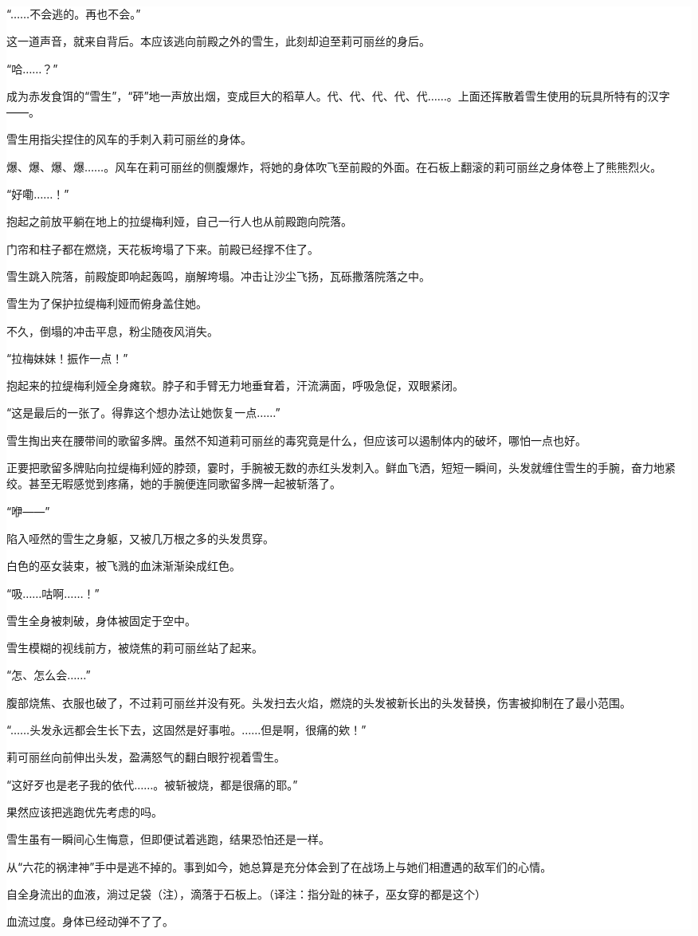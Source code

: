 “……不会逃的。再也不会。”

这一道声音，就来自背后。本应该逃向前殿之外的雪生，此刻却迫至莉可丽丝的身后。

“哈……？”

成为赤发食饵的“雪生”，“砰”地一声放出烟，变成巨大的稻草人。代、代、代、代、代……。上面还挥散着雪生使用的玩具所特有的汉字——。

雪生用指尖捏住的风车的手刺入莉可丽丝的身体。

爆、爆、爆、爆……。风车在莉可丽丝的侧腹爆炸，将她的身体吹飞至前殿的外面。在石板上翻滚的莉可丽丝之身体卷上了熊熊烈火。

“好嘞……！”

抱起之前放平躺在地上的拉缇梅利娅，自己一行人也从前殿跑向院落。

门帘和柱子都在燃烧，天花板垮塌了下来。前殿已经撑不住了。

雪生跳入院落，前殿旋即响起轰鸣，崩解垮塌。冲击让沙尘飞扬，瓦砾撒落院落之中。

雪生为了保护拉缇梅利娅而俯身盖住她。

不久，倒塌的冲击平息，粉尘随夜风消失。

“拉梅妹妹！振作一点！”

抱起来的拉缇梅利娅全身瘫软。脖子和手臂无力地垂耷着，汗流满面，呼吸急促，双眼紧闭。

“这是最后的一张了。得靠这个想办法让她恢复一点……”

雪生掏出夹在腰带间的歌留多牌。虽然不知道莉可丽丝的毒究竟是什么，但应该可以遏制体内的破坏，哪怕一点也好。

正要把歌留多牌贴向拉缇梅利娅的脖颈，霎时，手腕被无数的赤红头发刺入。鲜血飞洒，短短一瞬间，头发就缠住雪生的手腕，奋力地紧绞。甚至无暇感觉到疼痛，她的手腕便连同歌留多牌一起被斩落了。

“咿——”

陷入哑然的雪生之身躯，又被几万根之多的头发贯穿。

白色的巫女装束，被飞溅的血沫渐渐染成红色。

“吸……咕啊……！”

雪生全身被刺破，身体被固定于空中。

雪生模糊的视线前方，被烧焦的莉可丽丝站了起来。

“怎、怎么会……”

腹部烧焦、衣服也破了，不过莉可丽丝并没有死。头发扫去火焰，燃烧的头发被新长出的头发替换，伤害被抑制在了最小范围。

“……头发永远都会生长下去，这固然是好事啦。……但是啊，很痛的欸！”

莉可丽丝向前伸出头发，盈满怒气的翻白眼狞视着雪生。

“这好歹也是老子我的依代……。被斩被烧，都是很痛的耶。”

果然应该把逃跑优先考虑的吗。

雪生虽有一瞬间心生悔意，但即便试着逃跑，结果恐怕还是一样。

从“六花的祸津神”手中是逃不掉的。事到如今，她总算是充分体会到了在战场上与她们相遭遇的敌军们的心情。

自全身流出的血液，淌过足袋（注），滴落于石板上。（译注：指分趾的袜子，巫女穿的都是这个）

血流过度。身体已经动弹不了了。
